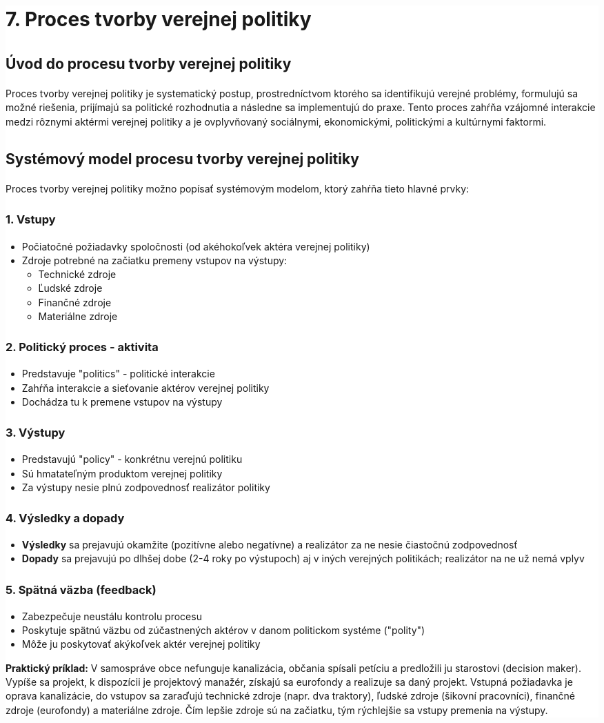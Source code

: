 # 7. Proces tvorby verejnej politiky

## Úvod do procesu tvorby verejnej politiky

Proces tvorby verejnej politiky je systematický postup, prostredníctvom ktorého sa identifikujú verejné problémy, formulujú sa možné riešenia, prijímajú sa politické rozhodnutia a následne sa implementujú do praxe. Tento proces zahŕňa vzájomné interakcie medzi rôznymi aktérmi verejnej politiky a je ovplyvňovaný sociálnymi, ekonomickými, politickými a kultúrnymi faktormi.

## Systémový model procesu tvorby verejnej politiky

Proces tvorby verejnej politiky možno popísať systémovým modelom, ktorý zahŕňa tieto hlavné prvky:

### 1. Vstupy
- Počiatočné požiadavky spoločnosti (od akéhokoľvek aktéra verejnej politiky)
- Zdroje potrebné na začiatku premeny vstupov na výstupy:
  - Technické zdroje
  - Ľudské zdroje
  - Finančné zdroje
  - Materiálne zdroje

### 2. Politický proces - aktivita
- Predstavuje "politics" - politické interakcie
- Zahŕňa interakcie a sieťovanie aktérov verejnej politiky
- Dochádza tu k premene vstupov na výstupy

### 3. Výstupy
- Predstavujú "policy" - konkrétnu verejnú politiku
- Sú hmatateľným produktom verejnej politiky
- Za výstupy nesie plnú zodpovednosť realizátor politiky

### 4. Výsledky a dopady
- **Výsledky** sa prejavujú okamžite (pozitívne alebo negatívne) a realizátor za ne nesie čiastočnú zodpovednosť
- **Dopady** sa prejavujú po dlhšej dobe (2-4 roky po výstupoch) aj v iných verejných politikách; realizátor na ne už nemá vplyv

### 5. Spätná väzba (feedback)
- Zabezpečuje neustálu kontrolu procesu
- Poskytuje spätnú väzbu od zúčastnených aktérov v danom politickom systéme ("polity")
- Môže ju poskytovať akýkoľvek aktér verejnej politiky

**Praktický príklad:** V samospráve obce nefunguje kanalizácia, občania spísali petíciu a predložili ju starostovi (decision maker). Vypíše sa projekt, k dispozícii je projektový manažér, získajú sa eurofondy a realizuje sa daný projekt. Vstupná požiadavka je oprava kanalizácie, do vstupov sa zaraďujú technické zdroje (napr. dva traktory), ľudské zdroje (šikovní pracovníci), finančné zdroje (eurofondy) a materiálne zdroje. Čím lepšie zdroje sú na začiatku, tým rýchlejšie sa vstupy premenia na výstupy.
